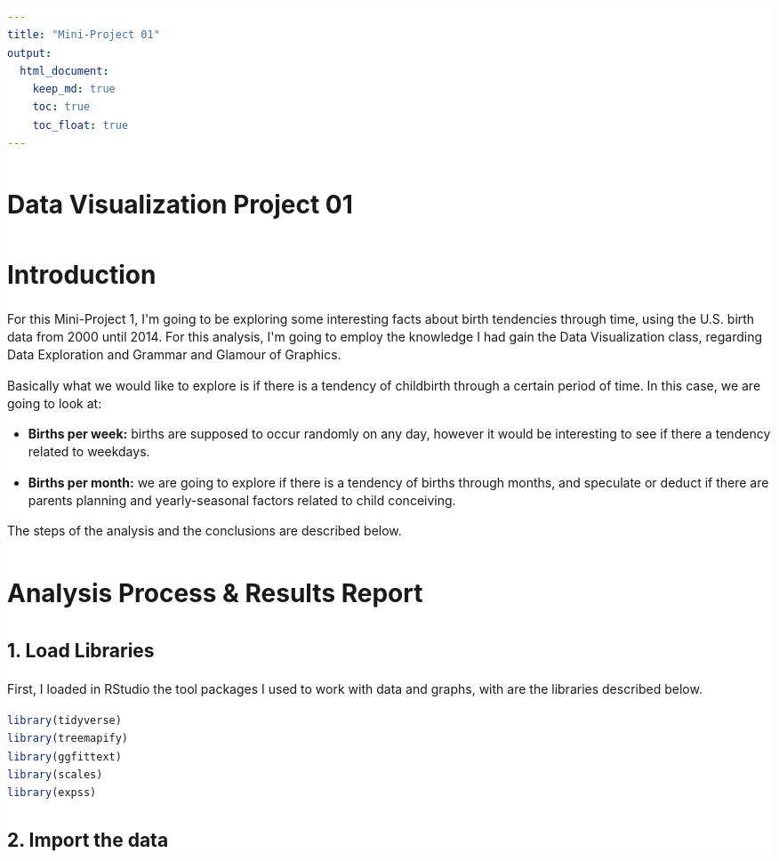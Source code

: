 ```yaml
---
title: "Mini-Project 01"
output: 
  html_document:
    keep_md: true
    toc: true
    toc_float: true
---
```


# Data Visualization Project 01

# Introduction

For this Mini-Project 1, I'm going to be exploring some interesting facts about birth tendencies through time, using the U.S. birth data from 2000 until 2014. For this analysis, I'm going to employ the knowledge I had gain the Data Visualization class, regarding Data Exploration and Grammar and Glamour of Graphics. 

Basically what we would like to explore is if there is a tendency of childbirth through a certain period of time. In this case, we are going to look at:

- **Births per week:** births are supposed to occur randomly on any day, however it would be interesting to see if there a tendency related to weekdays.

- **Births per month:** we are going to explore if there is a tendency of births through months, and speculate or deduct if there are parents planning and yearly-seasonal factors related to child conceiving.

The steps of the analysis and the conclusions are described below.


# Analysis Process & Results Report

## 1. Load Libraries

First, I loaded in RStudio the tool packages I used to work with data and graphs, with are the libraries described below.


```r
library(tidyverse)
library(treemapify)
library(ggfittext)
library(scales)
library(expss)
```

## 2. Import the data
